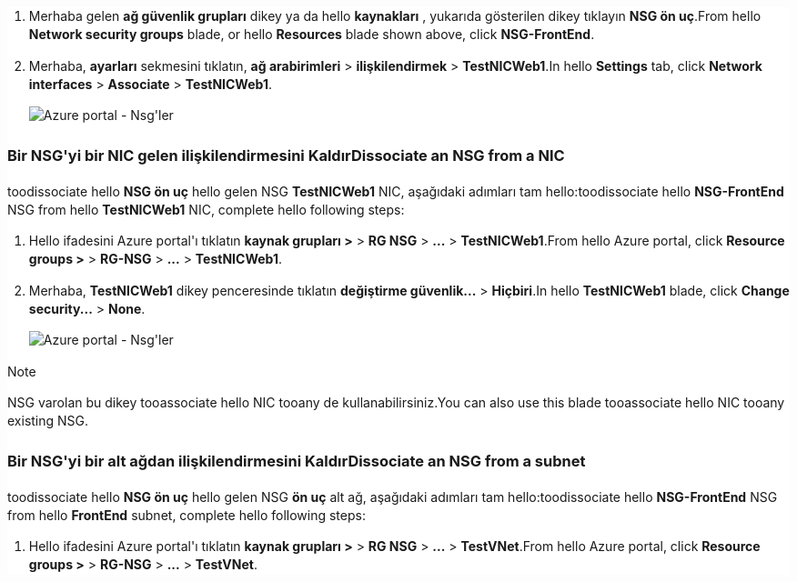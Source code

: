 1. <span data-ttu-id="8bd22-167">Merhaba gelen **ağ güvenlik grupları** dikey ya da hello **kaynakları** , yukarıda gösterilen dikey tıklayın **NSG ön uç**.</span><span class="sxs-lookup"><span data-stu-id="8bd22-167">From hello **Network security groups** blade, or hello **Resources** blade shown above, click **NSG-FrontEnd**.</span></span>
2. <span data-ttu-id="8bd22-168">Merhaba, **ayarları** sekmesini tıklatın, **ağ arabirimleri** > **ilişkilendirmek** > **TestNICWeb1**.</span><span class="sxs-lookup"><span data-stu-id="8bd22-168">In hello **Settings** tab, click **Network interfaces** > **Associate** > **TestNICWeb1**.</span></span>

    ![Azure portal - Nsg'ler](./media/virtual-network-manage-nsg-arm-portal/figure12.png)

### <a name="dissociate-an-nsg-from-a-nic"></a><span data-ttu-id="8bd22-170">Bir NSG'yi bir NIC gelen ilişkilendirmesini Kaldır</span><span class="sxs-lookup"><span data-stu-id="8bd22-170">Dissociate an NSG from a NIC</span></span>

<span data-ttu-id="8bd22-171">toodissociate hello **NSG ön uç** hello gelen NSG **TestNICWeb1** NIC, aşağıdaki adımları tam hello:</span><span class="sxs-lookup"><span data-stu-id="8bd22-171">toodissociate hello **NSG-FrontEnd** NSG from hello **TestNICWeb1** NIC, complete hello following steps:</span></span>

1. <span data-ttu-id="8bd22-172">Hello ifadesini Azure portal'ı tıklatın **kaynak grupları >** > **RG NSG** > **...**   >  **TestNICWeb1**.</span><span class="sxs-lookup"><span data-stu-id="8bd22-172">From hello Azure portal, click **Resource groups >** > **RG-NSG** > **...** > **TestNICWeb1**.</span></span>

2. <span data-ttu-id="8bd22-173">Merhaba, **TestNICWeb1** dikey penceresinde tıklatın **değiştirme güvenlik...**   >  **Hiçbiri**.</span><span class="sxs-lookup"><span data-stu-id="8bd22-173">In hello **TestNICWeb1** blade, click **Change security...** > **None**.</span></span>

    ![Azure portal - Nsg'ler](./media/virtual-network-manage-nsg-arm-portal/figure13.png)

> [!NOTE]
> <span data-ttu-id="8bd22-175">NSG varolan bu dikey tooassociate hello NIC tooany de kullanabilirsiniz.</span><span class="sxs-lookup"><span data-stu-id="8bd22-175">You can also use this blade tooassociate hello NIC tooany existing NSG.</span></span>
>

### <a name="dissociate-an-nsg-from-a-subnet"></a><span data-ttu-id="8bd22-176">Bir NSG'yi bir alt ağdan ilişkilendirmesini Kaldır</span><span class="sxs-lookup"><span data-stu-id="8bd22-176">Dissociate an NSG from a subnet</span></span>

<span data-ttu-id="8bd22-177">toodissociate hello **NSG ön uç** hello gelen NSG **ön uç** alt ağ, aşağıdaki adımları tam hello:</span><span class="sxs-lookup"><span data-stu-id="8bd22-177">toodissociate hello **NSG-FrontEnd** NSG from hello **FrontEnd** subnet, complete hello following steps:</span></span>

1. <span data-ttu-id="8bd22-178">Hello ifadesini Azure portal'ı tıklatın **kaynak grupları >** > **RG NSG** > **...**   >  **TestVNet**.</span><span class="sxs-lookup"><span data-stu-id="8bd22-178">From hello Azure portal, click **Resource groups >** > **RG-NSG** > **...** > **TestVNet**.</span></span>
